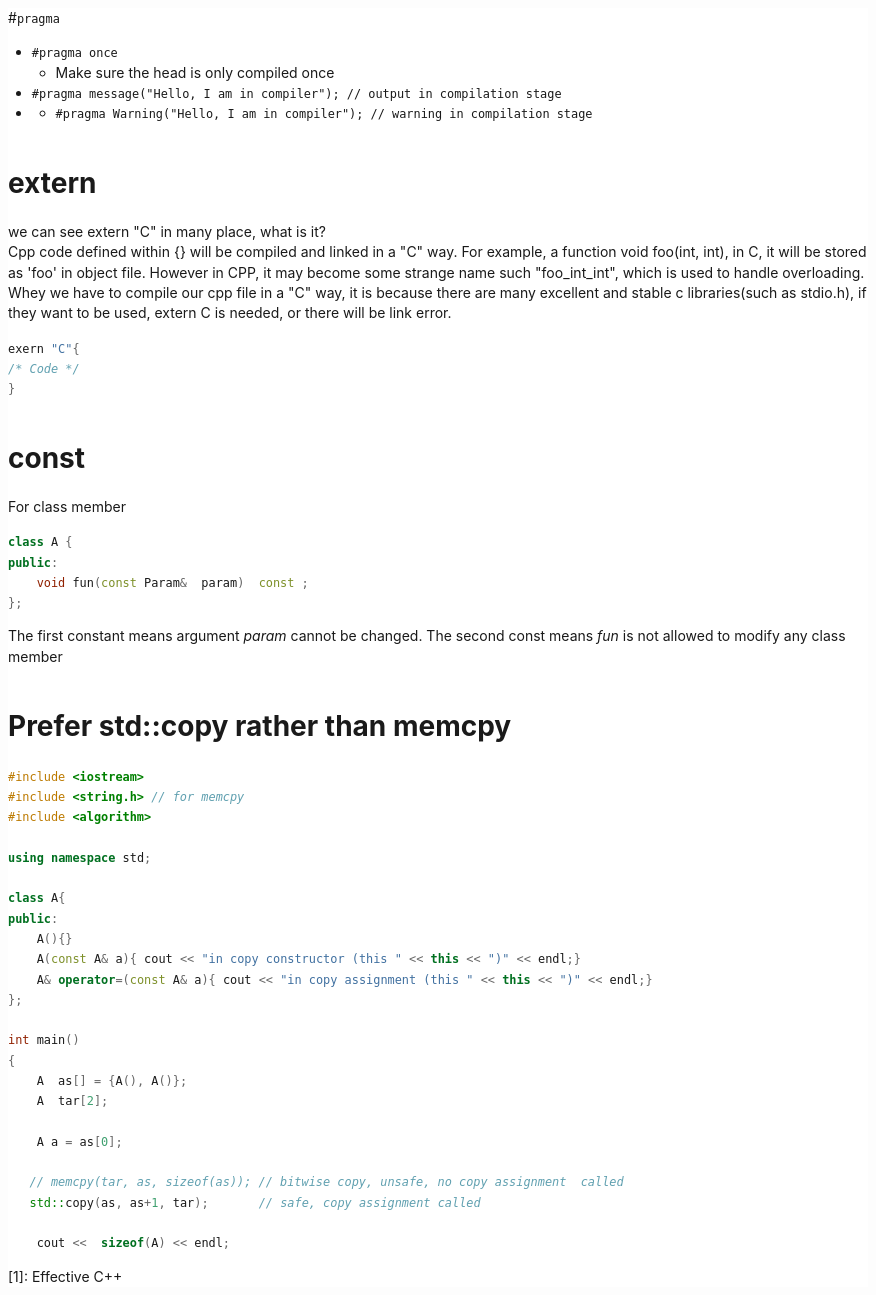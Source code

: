 #```pragma```
* ```#pragma once``` 
	* Make sure the head is only compiled once
* ```#pragma message("Hello, I am in compiler"); // output in compilation stage```
* * ```#pragma Warning("Hello, I am in compiler"); // warning in compilation stage```

# extern
we can see extern "C" in many place, what is it? <br>
Cpp code defined within {} will be compiled  and linked in a "C" way. For example, a function void foo(int, int), in C, it will be stored as 'foo' in object file. However in CPP, it may become some strange name such "foo_int_int", which is used to handle overloading.
Whey we have to compile our cpp file in a "C" way, it is because there are many excellent and stable c libraries(such as stdio.h), if they want to be used, extern C is needed, or there will be link error.

```c
exern "C"{
/* Code */
}
```

# const 

For class member 
```c++
class A {
public:
	void fun(const Param&  param)  const ;
};
````

The first constant means argument *param* cannot be changed. 
The second const means  *fun* is not allowed to modify any class member 


# Prefer std::copy rather than memcpy

```c++
#include <iostream>
#include <string.h> // for memcpy
#include <algorithm>

using namespace std;

class A{
public:
    A(){}
    A(const A& a){ cout << "in copy constructor (this " << this << ")" << endl;}
    A& operator=(const A& a){ cout << "in copy assignment (this " << this << ")" << endl;}
};

int main()
{
    A  as[] = {A(), A()};
    A  tar[2];

    A a = as[0];

   // memcpy(tar, as, sizeof(as)); // bitwise copy, unsafe, no copy assignment  called
   std::copy(as, as+1, tar);       // safe, copy assignment called

    cout <<  sizeof(A) << endl;

```

[1]: Effective C++